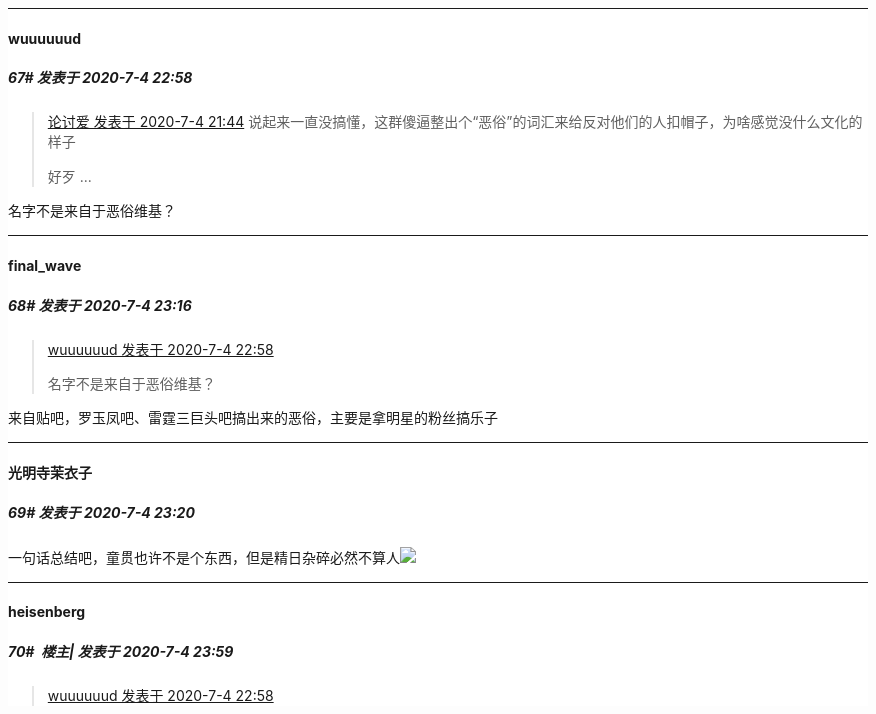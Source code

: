 


-----

####  wuuuuuud  
##### 67#       发表于 2020-7-4 22:58



<blockquote><a href="httphttps://bbs.saraba1st.com/2b/forum.php?mod=redirect&amp;goto=findpost&amp;pid=48069332&amp;ptid=1945810" target="_blank">论讨爱 发表于 2020-7-4 21:44</a>
说起来一直没搞懂，这群傻逼整出个“恶俗”的词汇来给反对他们的人扣帽子，为啥感觉没什么文化的样子


好歹 ...</blockquote>
名字不是来自于恶俗维基？







-----

####  final_wave  
##### 68#       发表于 2020-7-4 23:16



<blockquote><a href="httphttps://bbs.saraba1st.com/2b/forum.php?mod=redirect&amp;goto=findpost&amp;pid=48070151&amp;ptid=1945810" target="_blank">wuuuuuud 发表于 2020-7-4 22:58</a>

名字不是来自于恶俗维基？</blockquote>
来自贴吧，罗玉凤吧、雷霆三巨头吧搞出来的恶俗，主要是拿明星的粉丝搞乐子







-----

####  光明寺茉衣子  
##### 69#       发表于 2020-7-4 23:20




一句话总结吧，童贯也许不是个东西，但是精日杂碎必然不算人<img src="https://static.saraba1st.com/image/smiley/face2017/049.png" referrerpolicy="no-referrer">







-----

####  heisenberg  
##### 70#         楼主| 发表于 2020-7-4 23:59



<blockquote><a href="httphttps://bbs.saraba1st.com/2b/forum.php?mod=redirect&amp;goto=findpost&amp;pid=48070151&amp;ptid=1945810" target="_blank">wuuuuuud 发表于 2020-7-4 22:58</a>
